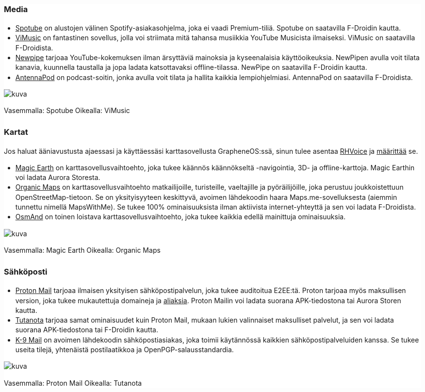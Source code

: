 ### Media
- [Spotube](https://f-droid.org/packages/oss.krtirtho.spotube/) on alustojen välinen Spotify-asiakasohjelma, joka ei vaadi Premium-tiliä. Spotube on saatavilla F-Droidin kautta.
- [ViMusic](https://f-droid.org/en/packages/it.vfsfitvnm.vimusic/) on fantastinen sovellus, jolla voi striimata mitä tahansa musiikkia YouTube Musicista ilmaiseksi. ViMusic on saatavilla F-Droidista.
- [Newpipe](https://f-droid.org/packages/org.schabi.newpipe/) tarjoaa YouTube-kokemuksen ilman ärsyttäviä mainoksia ja kyseenalaisia käyttöoikeuksia. NewPipen avulla voit tilata kanavia, kuunnella taustalla ja jopa ladata katsottavaksi offline-tilassa. NewPipe on saatavilla F-Droidin kautta.
- [AntennaPod](https://f-droid.org/packages/de.danoeh.antennapod/) on podcast-soitin, jonka avulla voit tilata ja hallita kaikkia lempiohjelmiasi. AntennaPod on saatavilla F-Droidista.

![kuva](assets/11.webp)

Vasemmalla: Spotube
Oikealla: ViMusic

### Kartat

Jos haluat ääniavustusta ajaessasi ja käyttäessäsi karttasovellusta GrapheneOS:ssä, sinun tulee asentaa [RHVoice](https://rhvoice.org/installation/) ja [määrittää](https://discuss.grapheneos.org/d/2488-organic-maps-app-voice-instructions-are-not-available) se.

- [Magic Earth](https://www.magicearth.com/) on karttasovellusvaihtoehto, joka tukee käännös käännökseltä -navigointia, 3D- ja offline-karttoja. Magic Earthin voi ladata Aurora Storesta.
- [Organic Maps](https://f-droid.org/en/packages/app.organicmaps/) on karttasovellusvaihtoehto matkailijoille, turisteille, vaeltajille ja pyöräilijöille, joka perustuu joukkoistettuun OpenStreetMap-tietoon. Se on yksityisyyteen keskittyvä, avoimen lähdekoodin haara Maps.me-sovelluksesta (aiemmin tunnettu nimellä MapsWithMe). Se tukee 100% ominaisuuksista ilman aktiivista internet-yhteyttä ja sen voi ladata F-Droidista.
- [OsmAnd](https://f-droid.org/en/packages/net.osmand.plus/) on toinen loistava karttasovellusvaihtoehto, joka tukee kaikkia edellä mainittuja ominaisuuksia.

![kuva](assets/13.webp)

Vasemmalla: Magic Earth
Oikealla: Organic Maps

### Sähköposti

- [Proton Mail](https://proton.me/mail) tarjoaa ilmaisen yksityisen sähköpostipalvelun, joka tukee auditoitua E2EE:tä. Proton tarjoaa myös maksullisen version, joka tukee mukautettuja domaineja ja [aliaksia](https://proton.me/support/creating-aliases). Proton Mailin voi ladata suorana APK-tiedostona tai Aurora Storen kautta.
- [Tutanota](https://tutanota.com/) tarjoaa samat ominaisuudet kuin Proton Mail, mukaan lukien valinnaiset maksulliset palvelut, ja sen voi ladata suorana APK-tiedostona tai F-Droidin kautta.
- [K-9 Mail](https://f-droid.org/en/packages/com.fsck.k9/) on avoimen lähdekoodin sähköpostiasiakas, joka toimii käytännössä kaikkien sähköpostipalveluiden kanssa. Se tukee useita tilejä, yhtenäistä postilaatikkoa ja OpenPGP-salausstandardia.

![kuva](assets/15.webp)

Vasemmalla: Proton Mail
Oikealla: Tutanota

